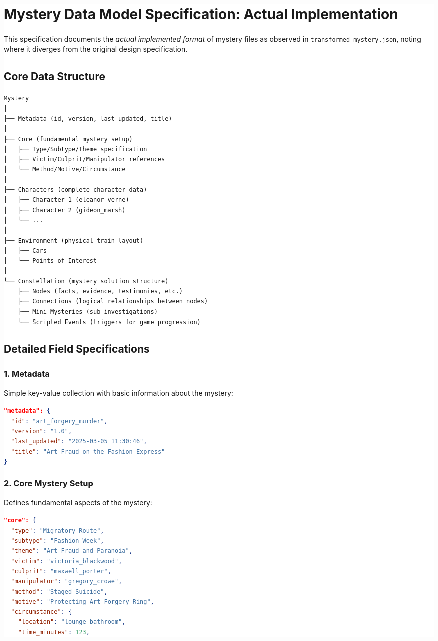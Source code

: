 # Mystery Data Model Specification: Actual Implementation

This specification documents the *actual implemented format* of mystery files as observed in `transformed-mystery.json`, noting where it diverges from the original design specification.

## Core Data Structure

```
Mystery
│
├── Metadata (id, version, last_updated, title)
│
├── Core (fundamental mystery setup)
│   ├── Type/Subtype/Theme specification
│   ├── Victim/Culprit/Manipulator references
│   └── Method/Motive/Circumstance
│
├── Characters (complete character data)
│   ├── Character 1 (eleanor_verne)
│   ├── Character 2 (gideon_marsh)
│   └── ...
│
├── Environment (physical train layout)
│   ├── Cars
│   └── Points of Interest
│
└── Constellation (mystery solution structure)
    ├── Nodes (facts, evidence, testimonies, etc.)
    ├── Connections (logical relationships between nodes)
    ├── Mini Mysteries (sub-investigations)
    └── Scripted Events (triggers for game progression)
```

## Detailed Field Specifications

### 1. Metadata
Simple key-value collection with basic information about the mystery:
```json
"metadata": {
  "id": "art_forgery_murder",
  "version": "1.0",
  "last_updated": "2025-03-05 11:30:46",
  "title": "Art Fraud on the Fashion Express"
}
```

### 2. Core Mystery Setup
Defines fundamental aspects of the mystery:
```json
"core": {
  "type": "Migratory Route",
  "subtype": "Fashion Week",
  "theme": "Art Fraud and Paranoia",
  "victim": "victoria_blackwood",
  "culprit": "maxwell_porter",
  "manipulator": "gregory_crowe",
  "method": "Staged Suicide",
  "motive": "Protecting Art Forgery Ring",
  "circumstance": {
    "location": "lounge_bathroom",
    "time_minutes": 123,
```